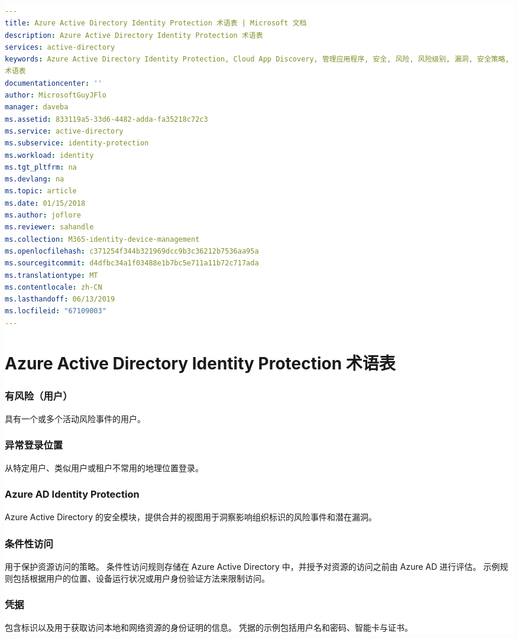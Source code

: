 ```yaml
---
title: Azure Active Directory Identity Protection 术语表 | Microsoft 文档
description: Azure Active Directory Identity Protection 术语表
services: active-directory
keywords: Azure Active Directory Identity Protection, Cloud App Discovery, 管理应用程序, 安全, 风险, 风险级别, 漏洞, 安全策略, 术语表
documentationcenter: ''
author: MicrosoftGuyJFlo
manager: daveba
ms.assetid: 833119a5-33d6-4482-adda-fa35218c72c3
ms.service: active-directory
ms.subservice: identity-protection
ms.workload: identity
ms.tgt_pltfrm: na
ms.devlang: na
ms.topic: article
ms.date: 01/15/2018
ms.author: joflore
ms.reviewer: sahandle
ms.collection: M365-identity-device-management
ms.openlocfilehash: c371254f344b321969dcc9b3c36212b7536aa95a
ms.sourcegitcommit: d4dfbc34a1f03488e1b7bc5e711a11b72c717ada
ms.translationtype: MT
ms.contentlocale: zh-CN
ms.lasthandoff: 06/13/2019
ms.locfileid: "67109003"
---
```

# <a name="azure-active-directory-identity-protection-glossary"></a>Azure Active Directory Identity Protection 术语表
### <a name="at-risk-user"></a>有风险（用户）
具有一个或多个活动风险事件的用户。 

### <a name="atypical-sign-in-location"></a>异常登录位置
从特定用户、类似用户或租户不常用的地理位置登录。

### <a name="azure-ad-identity-protection"></a>Azure AD Identity Protection
Azure Active Directory 的安全模块，提供合并的视图用于洞察影响组织标识的风险事件和潜在漏洞。

### <a name="conditional-access"></a>条件性访问
用于保护资源访问的策略。 条件性访问规则存储在 Azure Active Directory 中，并授予对资源的访问之前由 Azure AD 进行评估。  示例规则包括根据用户的位置、设备运行状况或用户身份验证方法来限制访问。

### <a name="credentials"></a>凭据
包含标识以及用于获取访问本地和网络资源的身份证明的信息。 凭据的示例包括用户名和密码、智能卡与证书。
